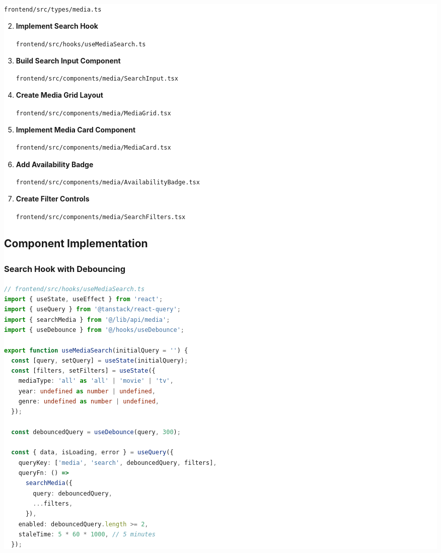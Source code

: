    ```bash
   frontend/src/types/media.ts
   ```

2. **Implement Search Hook**

   ```bash
   frontend/src/hooks/useMediaSearch.ts
   ```

3. **Build Search Input Component**

   ```bash
   frontend/src/components/media/SearchInput.tsx
   ```

4. **Create Media Grid Layout**

   ```bash
   frontend/src/components/media/MediaGrid.tsx
   ```

5. **Implement Media Card Component**

   ```bash
   frontend/src/components/media/MediaCard.tsx
   ```

6. **Add Availability Badge**

   ```bash
   frontend/src/components/media/AvailabilityBadge.tsx
   ```

7. **Create Filter Controls**
   ```bash
   frontend/src/components/media/SearchFilters.tsx
   ```

## Component Implementation

### Search Hook with Debouncing

```typescript
// frontend/src/hooks/useMediaSearch.ts
import { useState, useEffect } from 'react';
import { useQuery } from '@tanstack/react-query';
import { searchMedia } from '@/lib/api/media';
import { useDebounce } from '@/hooks/useDebounce';

export function useMediaSearch(initialQuery = '') {
  const [query, setQuery] = useState(initialQuery);
  const [filters, setFilters] = useState({
    mediaType: 'all' as 'all' | 'movie' | 'tv',
    year: undefined as number | undefined,
    genre: undefined as number | undefined,
  });

  const debouncedQuery = useDebounce(query, 300);

  const { data, isLoading, error } = useQuery({
    queryKey: ['media', 'search', debouncedQuery, filters],
    queryFn: () =>
      searchMedia({
        query: debouncedQuery,
        ...filters,
      }),
    enabled: debouncedQuery.length >= 2,
    staleTime: 5 * 60 * 1000, // 5 minutes
  });

```